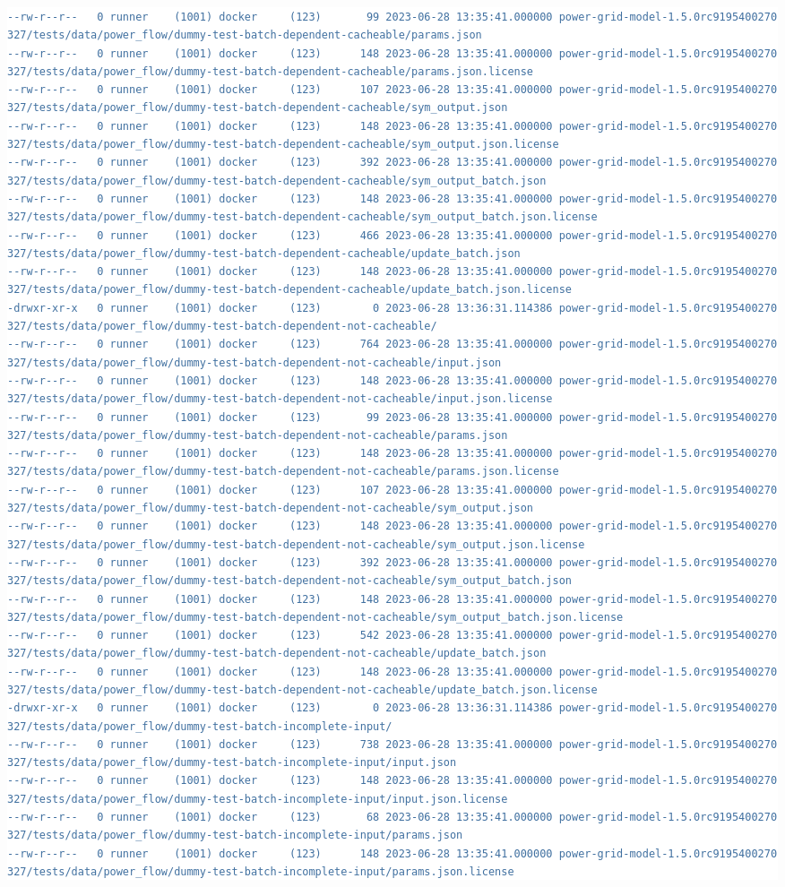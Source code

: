 ```diff
--rw-r--r--   0 runner    (1001) docker     (123)       99 2023-06-28 13:35:41.000000 power-grid-model-1.5.0rc9195400270327/tests/data/power_flow/dummy-test-batch-dependent-cacheable/params.json
--rw-r--r--   0 runner    (1001) docker     (123)      148 2023-06-28 13:35:41.000000 power-grid-model-1.5.0rc9195400270327/tests/data/power_flow/dummy-test-batch-dependent-cacheable/params.json.license
--rw-r--r--   0 runner    (1001) docker     (123)      107 2023-06-28 13:35:41.000000 power-grid-model-1.5.0rc9195400270327/tests/data/power_flow/dummy-test-batch-dependent-cacheable/sym_output.json
--rw-r--r--   0 runner    (1001) docker     (123)      148 2023-06-28 13:35:41.000000 power-grid-model-1.5.0rc9195400270327/tests/data/power_flow/dummy-test-batch-dependent-cacheable/sym_output.json.license
--rw-r--r--   0 runner    (1001) docker     (123)      392 2023-06-28 13:35:41.000000 power-grid-model-1.5.0rc9195400270327/tests/data/power_flow/dummy-test-batch-dependent-cacheable/sym_output_batch.json
--rw-r--r--   0 runner    (1001) docker     (123)      148 2023-06-28 13:35:41.000000 power-grid-model-1.5.0rc9195400270327/tests/data/power_flow/dummy-test-batch-dependent-cacheable/sym_output_batch.json.license
--rw-r--r--   0 runner    (1001) docker     (123)      466 2023-06-28 13:35:41.000000 power-grid-model-1.5.0rc9195400270327/tests/data/power_flow/dummy-test-batch-dependent-cacheable/update_batch.json
--rw-r--r--   0 runner    (1001) docker     (123)      148 2023-06-28 13:35:41.000000 power-grid-model-1.5.0rc9195400270327/tests/data/power_flow/dummy-test-batch-dependent-cacheable/update_batch.json.license
-drwxr-xr-x   0 runner    (1001) docker     (123)        0 2023-06-28 13:36:31.114386 power-grid-model-1.5.0rc9195400270327/tests/data/power_flow/dummy-test-batch-dependent-not-cacheable/
--rw-r--r--   0 runner    (1001) docker     (123)      764 2023-06-28 13:35:41.000000 power-grid-model-1.5.0rc9195400270327/tests/data/power_flow/dummy-test-batch-dependent-not-cacheable/input.json
--rw-r--r--   0 runner    (1001) docker     (123)      148 2023-06-28 13:35:41.000000 power-grid-model-1.5.0rc9195400270327/tests/data/power_flow/dummy-test-batch-dependent-not-cacheable/input.json.license
--rw-r--r--   0 runner    (1001) docker     (123)       99 2023-06-28 13:35:41.000000 power-grid-model-1.5.0rc9195400270327/tests/data/power_flow/dummy-test-batch-dependent-not-cacheable/params.json
--rw-r--r--   0 runner    (1001) docker     (123)      148 2023-06-28 13:35:41.000000 power-grid-model-1.5.0rc9195400270327/tests/data/power_flow/dummy-test-batch-dependent-not-cacheable/params.json.license
--rw-r--r--   0 runner    (1001) docker     (123)      107 2023-06-28 13:35:41.000000 power-grid-model-1.5.0rc9195400270327/tests/data/power_flow/dummy-test-batch-dependent-not-cacheable/sym_output.json
--rw-r--r--   0 runner    (1001) docker     (123)      148 2023-06-28 13:35:41.000000 power-grid-model-1.5.0rc9195400270327/tests/data/power_flow/dummy-test-batch-dependent-not-cacheable/sym_output.json.license
--rw-r--r--   0 runner    (1001) docker     (123)      392 2023-06-28 13:35:41.000000 power-grid-model-1.5.0rc9195400270327/tests/data/power_flow/dummy-test-batch-dependent-not-cacheable/sym_output_batch.json
--rw-r--r--   0 runner    (1001) docker     (123)      148 2023-06-28 13:35:41.000000 power-grid-model-1.5.0rc9195400270327/tests/data/power_flow/dummy-test-batch-dependent-not-cacheable/sym_output_batch.json.license
--rw-r--r--   0 runner    (1001) docker     (123)      542 2023-06-28 13:35:41.000000 power-grid-model-1.5.0rc9195400270327/tests/data/power_flow/dummy-test-batch-dependent-not-cacheable/update_batch.json
--rw-r--r--   0 runner    (1001) docker     (123)      148 2023-06-28 13:35:41.000000 power-grid-model-1.5.0rc9195400270327/tests/data/power_flow/dummy-test-batch-dependent-not-cacheable/update_batch.json.license
-drwxr-xr-x   0 runner    (1001) docker     (123)        0 2023-06-28 13:36:31.114386 power-grid-model-1.5.0rc9195400270327/tests/data/power_flow/dummy-test-batch-incomplete-input/
--rw-r--r--   0 runner    (1001) docker     (123)      738 2023-06-28 13:35:41.000000 power-grid-model-1.5.0rc9195400270327/tests/data/power_flow/dummy-test-batch-incomplete-input/input.json
--rw-r--r--   0 runner    (1001) docker     (123)      148 2023-06-28 13:35:41.000000 power-grid-model-1.5.0rc9195400270327/tests/data/power_flow/dummy-test-batch-incomplete-input/input.json.license
--rw-r--r--   0 runner    (1001) docker     (123)       68 2023-06-28 13:35:41.000000 power-grid-model-1.5.0rc9195400270327/tests/data/power_flow/dummy-test-batch-incomplete-input/params.json
--rw-r--r--   0 runner    (1001) docker     (123)      148 2023-06-28 13:35:41.000000 power-grid-model-1.5.0rc9195400270327/tests/data/power_flow/dummy-test-batch-incomplete-input/params.json.license
```